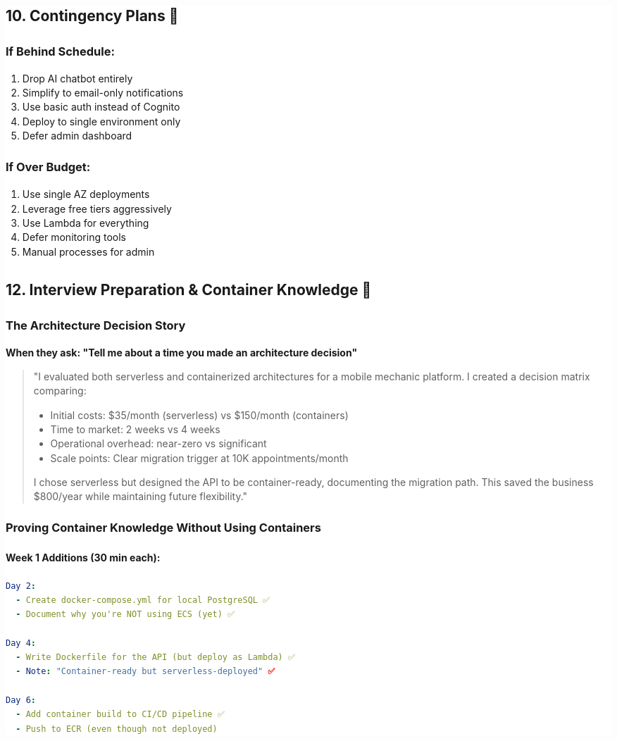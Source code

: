 
## 10. Contingency Plans 🔄

### **If Behind Schedule:**
1. Drop AI chatbot entirely
2. Simplify to email-only notifications
3. Use basic auth instead of Cognito
4. Deploy to single environment only
5. Defer admin dashboard

### **If Over Budget:**
1. Use single AZ deployments
2. Leverage free tiers aggressively
3. Use Lambda for everything
4. Defer monitoring tools
5. Manual processes for admin

## 12. Interview Preparation & Container Knowledge 💼

### **The Architecture Decision Story**

**When they ask: "Tell me about a time you made an architecture decision"**

> "I evaluated both serverless and containerized architectures for a mobile mechanic platform. I created a decision matrix comparing:
> - Initial costs: $35/month (serverless) vs $150/month (containers)
> - Time to market: 2 weeks vs 4 weeks  
> - Operational overhead: near-zero vs significant
> - Scale points: Clear migration trigger at 10K appointments/month
>
> I chose serverless but designed the API to be container-ready, documenting the migration path. This saved the business $800/year while maintaining future flexibility."

### **Proving Container Knowledge Without Using Containers**

#### **Week 1 Additions (30 min each):**
```yaml
Day 2: 
  - Create docker-compose.yml for local PostgreSQL ✅
  - Document why you're NOT using ECS (yet) ✅
  
Day 4:
  - Write Dockerfile for the API (but deploy as Lambda) ✅
  - Note: "Container-ready but serverless-deployed" ✅
  
Day 6:
  - Add container build to CI/CD pipeline ✅
  - Push to ECR (even though not deployed)
```
